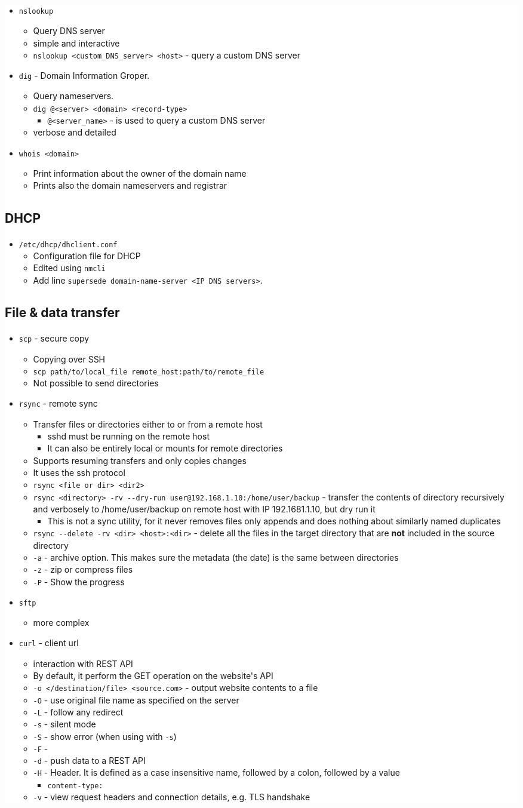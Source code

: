 - `nslookup`
    - Query DNS server
    - simple and interactive 
    - `nslookup <custom_DNS_server> <host>` - query a custom DNS server 

- `dig` - Domain Information Groper.
    - Query nameservers.
    - `dig @<server> <domain> <record-type>`
        - `@<server_name>` - is used to query a custom DNS server 
    - verbose and detailed
    
- `whois <domain>` 
    - Print information about the owner of the domain name
    - Prints also the domain nameservers and registrar


## DHCP

* `/etc/dhcp/dhclient.conf`
    * Configuration file for DHCP
    * Edited using `nmcli`
    * Add line `supersede domain-name-server <IP DNS servers>`.


## File & data transfer

* `scp` - secure copy
    * Copying over SSH
    * `scp path/to/local_file remote_host:path/to/remote_file`
    * Not possible to send directories

* `rsync` - remote sync
    * Transfer files or directories either to or from a remote host
        * sshd must be running on the remote host
        * It can also be entirely local or mounts for remote directories
    * Supports resuming transfers and only copies changes
    * It uses the ssh protocol
    * `rsync <file or dir> <dir2>`
    * `rsync <directory> -rv --dry-run user@192.168.1.10:/home/user/backup` - transfer the contents of directory recursively and verbosely to /home/user/backup on remote host with IP 192.1681.1.10, but dry run it   
        * This is not a sync utility, for it never removes files only appends and does nothing about similarly named duplicates
    * `rsync --delete -rv <dir> <host>:<dir>` - delete all the files in the target directory that are **not** included in the source directory
    * `-a` - archive option. This makes sure the metadata (the date) is the same between directories
    * `-z` - zip or compress files 
    * `-P` - Show the progress

* `sftp`
    * more complex

* `curl` - client url
    * interaction with REST API
    * By default, it perform the GET operation on the website's API
    * `-o </destination/file> <source.com>` - output website contents to a file 
    * `-O` - use original file name as specified on the server 
    * `-L` - follow any redirect
    * `-s` - silent mode
    * `-S` - show error (when using with `-s`)
    * `-F` - 
    * `-d` - push data to a REST API
    * `-H` - Header. It is defined as a case insensitive name, followed by a colon, followed by a value
        * `content-type:`
    * `-v` - view request headers and connection details, e.g. TLS handshake

